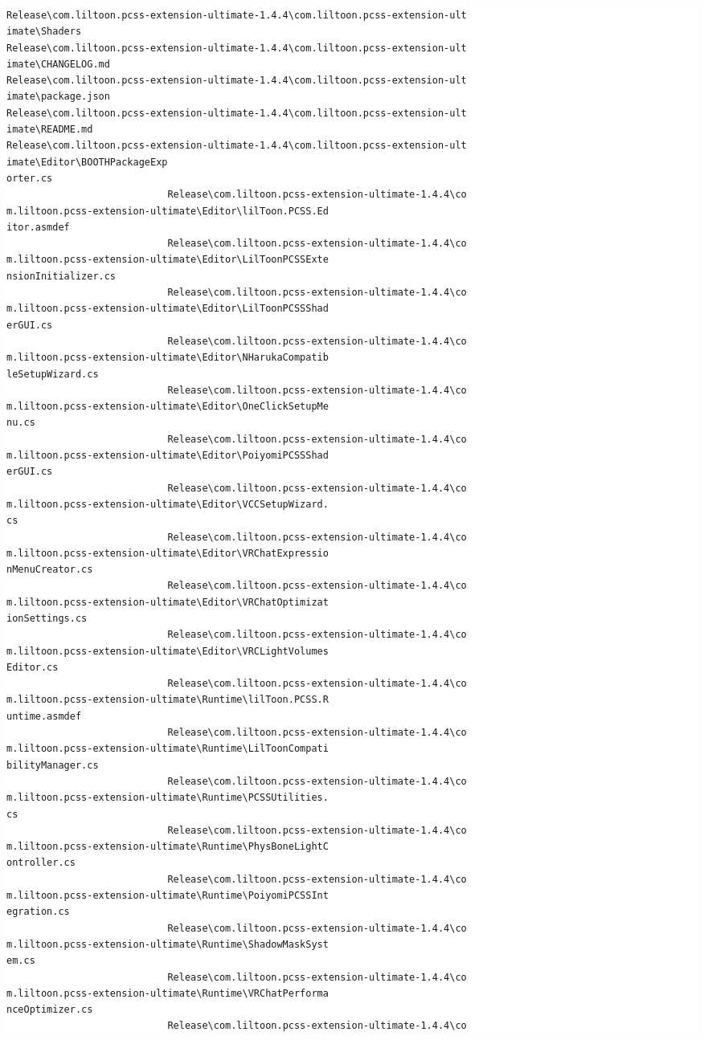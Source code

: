 ```
Release\com.liltoon.pcss-extension-ultimate-1.4.4\com.liltoon.pcss-extension-ult
imate\Shaders
Release\com.liltoon.pcss-extension-ultimate-1.4.4\com.liltoon.pcss-extension-ult
imate\CHANGELOG.md
Release\com.liltoon.pcss-extension-ultimate-1.4.4\com.liltoon.pcss-extension-ult
imate\package.json
Release\com.liltoon.pcss-extension-ultimate-1.4.4\com.liltoon.pcss-extension-ult
imate\README.md
Release\com.liltoon.pcss-extension-ultimate-1.4.4\com.liltoon.pcss-extension-ult
imate\Editor\BOOTHPackageExp
orter.cs
                            Release\com.liltoon.pcss-extension-ultimate-1.4.4\co
m.liltoon.pcss-extension-ultimate\Editor\lilToon.PCSS.Ed
itor.asmdef
                            Release\com.liltoon.pcss-extension-ultimate-1.4.4\co
m.liltoon.pcss-extension-ultimate\Editor\LilToonPCSSExte
nsionInitializer.cs
                            Release\com.liltoon.pcss-extension-ultimate-1.4.4\co
m.liltoon.pcss-extension-ultimate\Editor\LilToonPCSSShad
erGUI.cs
                            Release\com.liltoon.pcss-extension-ultimate-1.4.4\co
m.liltoon.pcss-extension-ultimate\Editor\NHarukaCompatib
leSetupWizard.cs
                            Release\com.liltoon.pcss-extension-ultimate-1.4.4\co
m.liltoon.pcss-extension-ultimate\Editor\OneClickSetupMe
nu.cs
                            Release\com.liltoon.pcss-extension-ultimate-1.4.4\co
m.liltoon.pcss-extension-ultimate\Editor\PoiyomiPCSSShad
erGUI.cs
                            Release\com.liltoon.pcss-extension-ultimate-1.4.4\co
m.liltoon.pcss-extension-ultimate\Editor\VCCSetupWizard.
cs
                            Release\com.liltoon.pcss-extension-ultimate-1.4.4\co
m.liltoon.pcss-extension-ultimate\Editor\VRChatExpressio
nMenuCreator.cs
                            Release\com.liltoon.pcss-extension-ultimate-1.4.4\co
m.liltoon.pcss-extension-ultimate\Editor\VRChatOptimizat
ionSettings.cs
                            Release\com.liltoon.pcss-extension-ultimate-1.4.4\co
m.liltoon.pcss-extension-ultimate\Editor\VRCLightVolumes
Editor.cs
                            Release\com.liltoon.pcss-extension-ultimate-1.4.4\co
m.liltoon.pcss-extension-ultimate\Runtime\lilToon.PCSS.R
untime.asmdef
                            Release\com.liltoon.pcss-extension-ultimate-1.4.4\co
m.liltoon.pcss-extension-ultimate\Runtime\LilToonCompati
bilityManager.cs
                            Release\com.liltoon.pcss-extension-ultimate-1.4.4\co
m.liltoon.pcss-extension-ultimate\Runtime\PCSSUtilities.
cs
                            Release\com.liltoon.pcss-extension-ultimate-1.4.4\co
m.liltoon.pcss-extension-ultimate\Runtime\PhysBoneLightC
ontroller.cs
                            Release\com.liltoon.pcss-extension-ultimate-1.4.4\co
m.liltoon.pcss-extension-ultimate\Runtime\PoiyomiPCSSInt
egration.cs
                            Release\com.liltoon.pcss-extension-ultimate-1.4.4\co
m.liltoon.pcss-extension-ultimate\Runtime\ShadowMaskSyst
em.cs
                            Release\com.liltoon.pcss-extension-ultimate-1.4.4\co
m.liltoon.pcss-extension-ultimate\Runtime\VRChatPerforma
nceOptimizer.cs
                            Release\com.liltoon.pcss-extension-ultimate-1.4.4\co
```